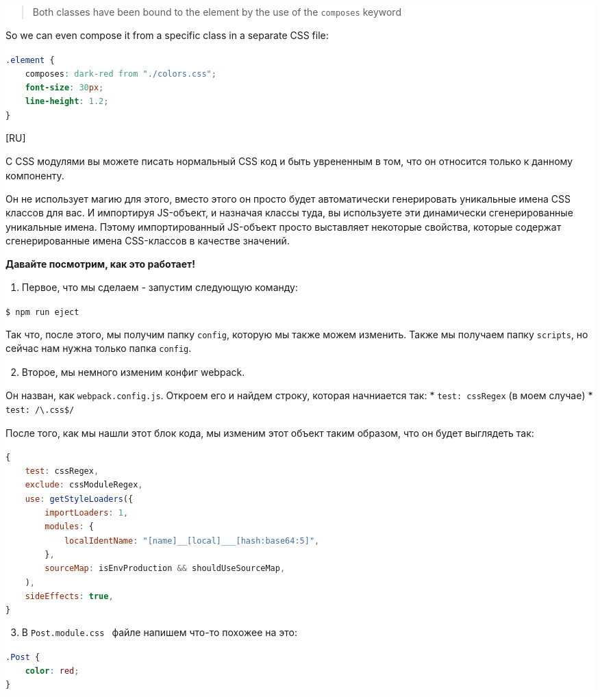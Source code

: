 > Both classes have been bound to the element by the use of the `composes` keyword

So we can even compose it from a specific class in a separate CSS file:

```css   
.element {
    composes: dark-red from "./colors.css";
    font-size: 30px;
    line-height: 1.2;
}
```

[RU]

C CSS модулями вы можете писать нормальный CSS код и быть уврененным в том, что он относится только к данному компоненту.

Он не использует магию для этого, вместо этого он просто будет автоматически генерировать уникальные имена CSS классов для вас. И импортируя JS-объект, и назначая классы туда, вы используете эти динамически сгенерированные уникальные имена. Пэтому импортированный JS-объект просто выставляет некоторые свойства, которые содержат сгенерированные имена CSS-классов в качестве значений.

**Давайте посмотрим, как это работает!**

1. Первое, что мы сделаем - запустим следующую команду:

```bash
$ npm run eject
```

Так что, после этого, мы получим папку `config`, которую мы также можем изменить. Также мы получаем папку `scripts`, но сейчас нам нужна только папка `config`.


2. Второе, мы немного изменим конфиг webpack. 

Он назван, как `webpack.config.js`. Откроем его и найдем строку, которая начниается так:
    * `test: cssRegex` (в моем случае)
    * `test: /\.css$/`
    
После того, как мы нашли этот блок кода, мы изменим этот объект таким образом, что он будет выглядеть так:

````js
{
    test: cssRegex,
    exclude: cssModuleRegex,
    use: getStyleLoaders({
        importLoaders: 1,
        modules: {
            localIdentName: "[name]__[local]___[hash:base64:5]",
        },
        sourceMap: isEnvProduction && shouldUseSourceMap,
    ),
    sideEffects: true,
}
````

3. В `Post.module.css ` файле напишем что-то похожее на это:
```css
.Post {
    color: red;
}
```
